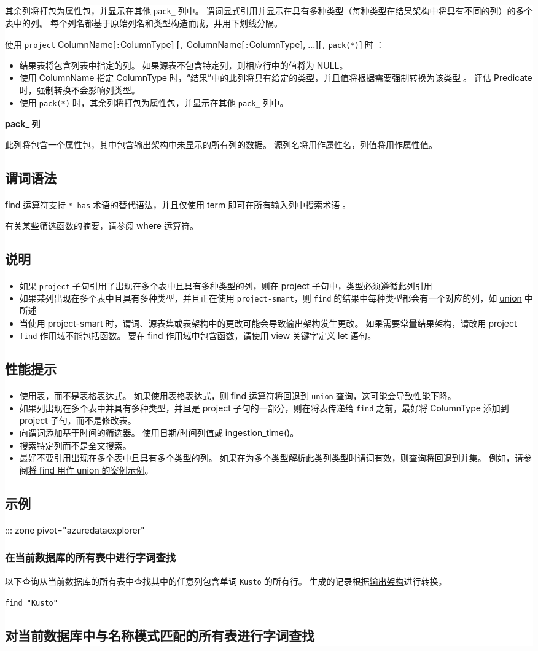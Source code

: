 其余列将打包为属性包，并显示在其他 `pack_` 列中。
谓词显式引用并显示在具有多种类型（每种类型在结果架构中将具有不同的列）的多个表中的列。 每个列名都基于原始列名和类型构造而成，并用下划线分隔。

使用 `project` ColumnName[`:`ColumnType] [`,` ColumnName[`:`ColumnType], ...][`,` `pack(*)`] 时   ：
* 结果表将包含列表中指定的列。 如果源表不包含特定列，则相应行中的值将为 NULL。
* 使用 ColumnName 指定 ColumnType 时，“结果”中的此列将具有给定的类型，并且值将根据需要强制转换为该类型 。 评估 Predicate 时，强制转换不会影响列类型。
* 使用 `pack(*)` 时，其余列将打包为属性包，并显示在其他 `pack_` 列中。

**pack_ 列**

此列将包含一个属性包，其中包含输出架构中未显示的所有列的数据。 源列名将用作属性名，列值将用作属性值。

## <a name="predicate-syntax"></a>谓词语法

find 运算符支持 `* has` 术语的替代语法，并且仅使用 term 即可在所有输入列中搜索术语 。

有关某些筛选函数的摘要，请参阅 [where 运算符](./whereoperator.md)。

## <a name="notes"></a>说明

* 如果 `project` 子句引用了出现在多个表中且具有多种类型的列，则在 project 子句中，类型必须遵循此列引用
* 如果某列出现在多个表中且具有多种类型，并且正在使用 `project-smart`，则 `find` 的结果中每种类型都会有一个对应的列，如 [union](./unionoperator.md) 中所述
* 当使用 project-smart 时，谓词、源表集或表架构中的更改可能会导致输出架构发生更改。 如果需要常量结果架构，请改用 project
* `find` 作用域不能包括[函数](../management/functions.md)。 要在 find 作用域中包含函数，请使用 [view 关键字](./letstatement.md)定义 [let 语句](./letstatement.md)。

## <a name="performance-tips"></a>性能提示

* 使用[表](../management/tables.md)，而不是[表格表达式](./tabularexpressionstatements.md)。
如果使用表格表达式，则 find 运算符将回退到 `union` 查询，这可能会导致性能下降。
* 如果列出现在多个表中并具有多种类型，并且是 project 子句的一部分，则在将表传递给 `find` 之前，最好将 ColumnType 添加到 project 子句，而不是修改表。
* 向谓词添加基于时间的筛选器。 使用日期/时间列值或 [ingestion_time()](./ingestiontimefunction.md)。
* 搜索特定列而不是全文搜索。
* 最好不要引用出现在多个表中且具有多个类型的列。 如果在为多个类型解析此类列类型时谓词有效，则查询将回退到并集。
例如，请参阅[将 find 用作 union 的案例示例](./findoperator.md#examples-of-cases-where-find-will-act-as-union)。
 
## <a name="examples"></a>示例

::: zone pivot="azuredataexplorer"

### <a name="term-lookup-across-all-tables-in-current-database"></a>在当前数据库的所有表中进行字词查找

以下查询从当前数据库的所有表中查找其中的任意列包含单词 `Kusto` 的所有行。
生成的记录根据[输出架构](#output-schema)进行转换。

```kusto
find "Kusto"
```

## <a name="term-lookup-across-all-tables-matching-a-name-pattern-in-the-current-database"></a>对当前数据库中与名称模式匹配的所有表进行字词查找
